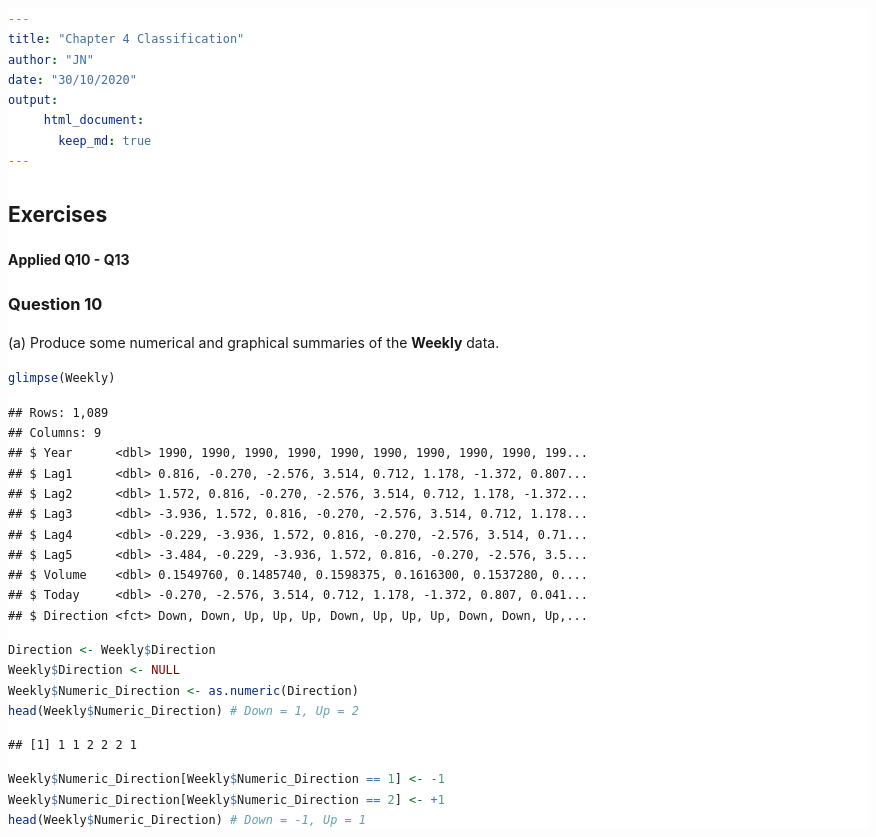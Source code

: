 ```yaml
---
title: "Chapter 4 Classification"
author: "JN"
date: "30/10/2020"
output: 
     html_document:
       keep_md: true
---
```




## Exercises 
#### Applied Q10 - Q13

### **Question 10**

(a) Produce some numerical and graphical summaries of the **Weekly** data.

```r
glimpse(Weekly)
```

```
## Rows: 1,089
## Columns: 9
## $ Year      <dbl> 1990, 1990, 1990, 1990, 1990, 1990, 1990, 1990, 1990, 199...
## $ Lag1      <dbl> 0.816, -0.270, -2.576, 3.514, 0.712, 1.178, -1.372, 0.807...
## $ Lag2      <dbl> 1.572, 0.816, -0.270, -2.576, 3.514, 0.712, 1.178, -1.372...
## $ Lag3      <dbl> -3.936, 1.572, 0.816, -0.270, -2.576, 3.514, 0.712, 1.178...
## $ Lag4      <dbl> -0.229, -3.936, 1.572, 0.816, -0.270, -2.576, 3.514, 0.71...
## $ Lag5      <dbl> -3.484, -0.229, -3.936, 1.572, 0.816, -0.270, -2.576, 3.5...
## $ Volume    <dbl> 0.1549760, 0.1485740, 0.1598375, 0.1616300, 0.1537280, 0....
## $ Today     <dbl> -0.270, -2.576, 3.514, 0.712, 1.178, -1.372, 0.807, 0.041...
## $ Direction <fct> Down, Down, Up, Up, Up, Down, Up, Up, Up, Down, Down, Up,...
```


```r
Direction <- Weekly$Direction
Weekly$Direction <- NULL 
Weekly$Numeric_Direction <- as.numeric(Direction) 
head(Weekly$Numeric_Direction) # Down = 1, Up = 2
```

```
## [1] 1 1 2 2 2 1
```

```r
Weekly$Numeric_Direction[Weekly$Numeric_Direction == 1] <- -1 
Weekly$Numeric_Direction[Weekly$Numeric_Direction == 2] <- +1
head(Weekly$Numeric_Direction) # Down = -1, Up = 1
```
